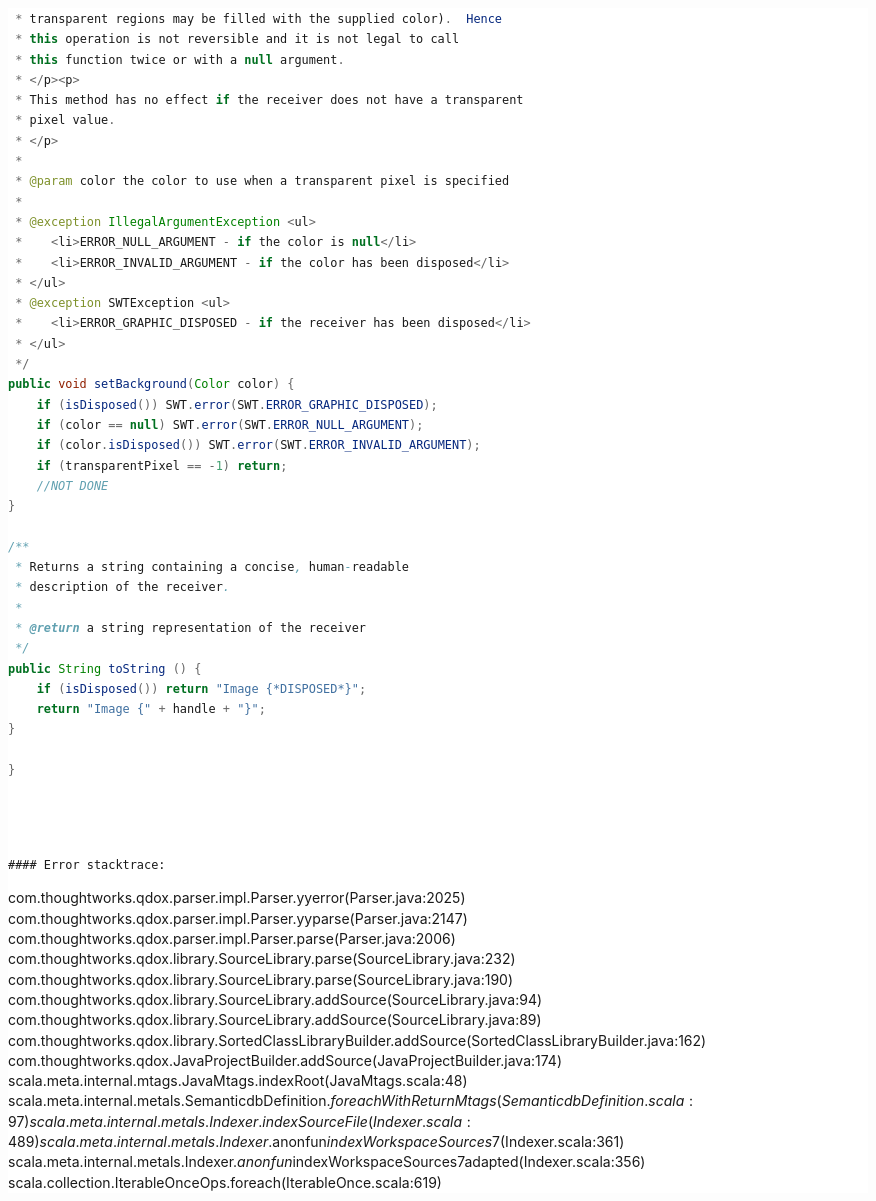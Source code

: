 ```java
 * transparent regions may be filled with the supplied color).  Hence
 * this operation is not reversible and it is not legal to call
 * this function twice or with a null argument.
 * </p><p>
 * This method has no effect if the receiver does not have a transparent
 * pixel value.
 * </p>
 *
 * @param color the color to use when a transparent pixel is specified
 *
 * @exception IllegalArgumentException <ul>
 *    <li>ERROR_NULL_ARGUMENT - if the color is null</li>
 *    <li>ERROR_INVALID_ARGUMENT - if the color has been disposed</li>
 * </ul>
 * @exception SWTException <ul>
 *    <li>ERROR_GRAPHIC_DISPOSED - if the receiver has been disposed</li>
 * </ul>
 */
public void setBackground(Color color) {
	if (isDisposed()) SWT.error(SWT.ERROR_GRAPHIC_DISPOSED);
	if (color == null) SWT.error(SWT.ERROR_NULL_ARGUMENT);
	if (color.isDisposed()) SWT.error(SWT.ERROR_INVALID_ARGUMENT);
	if (transparentPixel == -1) return;
	//NOT DONE
}

/**
 * Returns a string containing a concise, human-readable
 * description of the receiver.
 *
 * @return a string representation of the receiver
 */
public String toString () {
	if (isDisposed()) return "Image {*DISPOSED*}";
	return "Image {" + handle + "}";
}

}
```

```



#### Error stacktrace:

```
com.thoughtworks.qdox.parser.impl.Parser.yyerror(Parser.java:2025)
	com.thoughtworks.qdox.parser.impl.Parser.yyparse(Parser.java:2147)
	com.thoughtworks.qdox.parser.impl.Parser.parse(Parser.java:2006)
	com.thoughtworks.qdox.library.SourceLibrary.parse(SourceLibrary.java:232)
	com.thoughtworks.qdox.library.SourceLibrary.parse(SourceLibrary.java:190)
	com.thoughtworks.qdox.library.SourceLibrary.addSource(SourceLibrary.java:94)
	com.thoughtworks.qdox.library.SourceLibrary.addSource(SourceLibrary.java:89)
	com.thoughtworks.qdox.library.SortedClassLibraryBuilder.addSource(SortedClassLibraryBuilder.java:162)
	com.thoughtworks.qdox.JavaProjectBuilder.addSource(JavaProjectBuilder.java:174)
	scala.meta.internal.mtags.JavaMtags.indexRoot(JavaMtags.scala:48)
	scala.meta.internal.metals.SemanticdbDefinition$.foreachWithReturnMtags(SemanticdbDefinition.scala:97)
	scala.meta.internal.metals.Indexer.indexSourceFile(Indexer.scala:489)
	scala.meta.internal.metals.Indexer.$anonfun$indexWorkspaceSources$7(Indexer.scala:361)
	scala.meta.internal.metals.Indexer.$anonfun$indexWorkspaceSources$7$adapted(Indexer.scala:356)
	scala.collection.IterableOnceOps.foreach(IterableOnce.scala:619)